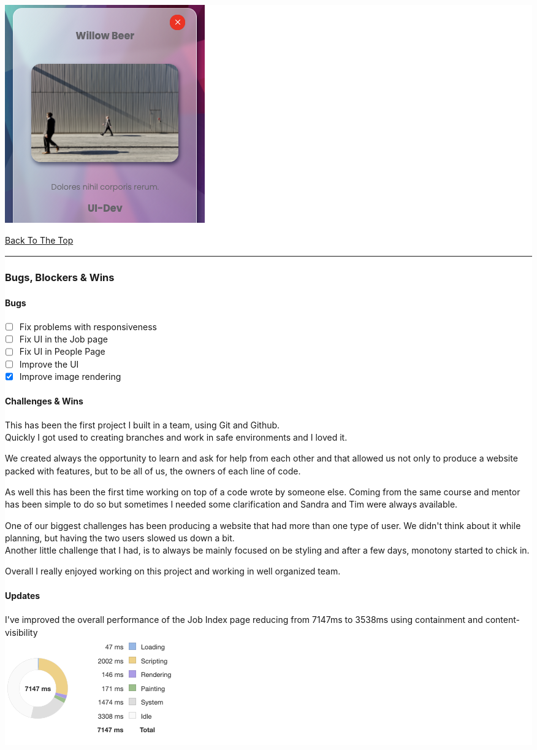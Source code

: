 ![img](assets/readme/red-button.png)<br>

[Back To The Top](#deverr-)

---
### Bugs, Blockers & Wins

#### Bugs
- [ ] Fix problems with responsiveness
- [ ] Fix UI in the Job page
- [ ] Fix UI in People Page
- [ ] Improve the UI 
- [x] Improve image rendering  
#### Challenges & Wins
This has been the first project I built in a team, using Git and Github. <br>
Quickly I got used to creating branches and work in safe environments and I loved it. <br>

We created always the opportunity to learn and ask for help from each other and that allowed us not only to produce a website packed with features, but to be all of us, the owners of each line of code.<br>

As well this has been the first time working on top of a code wrote by someone else. Coming from the same course and mentor has been simple to do so but sometimes I needed some clarification and Sandra and Tim were always available.

One of our biggest challenges has been producing a website that had more than one type of user. We didn't think about it while planning, but having the two users slowed us down a bit.<br>
Another little challenge that I had, is to always be mainly focused on be styling and after a few days, monotony started to chick in.<br>

Overall I really enjoyed working on this project and working in well organized team.

#### Updates

I've improved the overall performance of the Job Index page reducing from 7147ms to 3538ms using containment and content-visibility <br>
![before](assets/readme/rendering1.png)